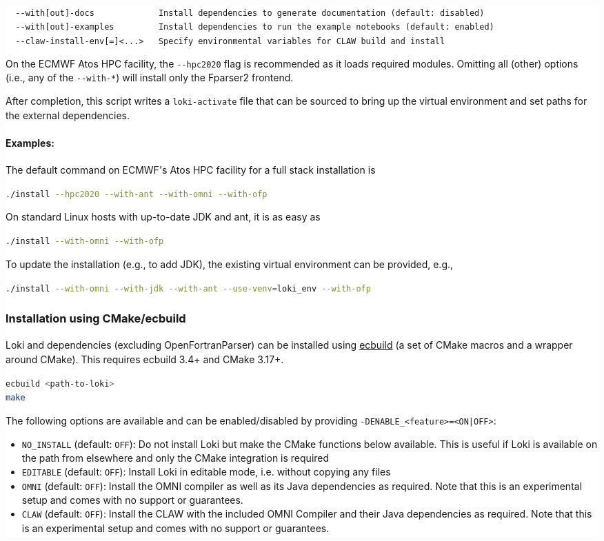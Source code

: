 ```text
  --with[out]-docs             Install dependencies to generate documentation (default: disabled)
  --with[out]-examples         Install dependencies to run the example notebooks (default: enabled)
  --claw-install-env[=]<...>   Specify environmental variables for CLAW build and install
```

On the ECMWF Atos HPC facility, the `--hpc2020` flag is recommended as it loads
required modules.  Omitting all (other) options (i.e., any of the `--with-*`)
will install only the Fparser2 frontend.

After completion, this script writes a `loki-activate` file that can be sourced
to bring up the virtual environment and set paths for the external dependencies.

#### Examples:

The default command on ECMWF's Atos HPC facility for a full stack installation is

```bash
./install --hpc2020 --with-ant --with-omni --with-ofp
```

On standard Linux hosts with up-to-date JDK and ant, it is as easy as

```bash
./install --with-omni --with-ofp
```

To update the installation (e.g., to add JDK), the existing virtual environment can be provided, e.g.,

```bash
./install --with-omni --with-jdk --with-ant --use-venv=loki_env --with-ofp
```

### Installation using CMake/ecbuild

Loki and dependencies (excluding OpenFortranParser) can be installed using
[ecbuild](https://github.com/ecmwf/ecbuild) (a set of CMake macros and a wrapper
around CMake). This requires ecbuild 3.4+ and CMake 3.17+.

```bash
ecbuild <path-to-loki>
make
```

The following options are available and can be enabled/disabled by providing `-DENABLE_<feature>=<ON|OFF>`:

- `NO_INSTALL` (default: `OFF`): Do not install Loki but make the CMake
  functions below available. This is useful if Loki is available on the path from
  elsewhere and only the CMake integration is required
- `EDITABLE` (default: `OFF`): Install Loki in editable mode, i.e. without
  copying any files
- `OMNI` (default: `OFF`): Install the OMNI compiler as well as its
  Java dependencies as required. Note that this is an experimental setup and comes
  with no support or guarantees.
- `CLAW` (default: `OFF`): Install the CLAW with the included OMNI Compiler and their
  Java dependencies as required. Note that this is an experimental setup and comes
  with no support or guarantees.
